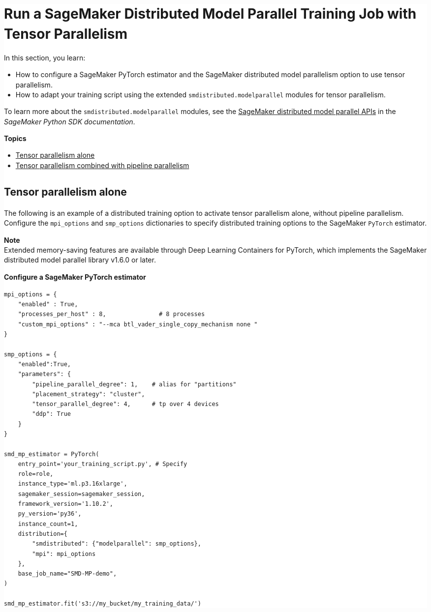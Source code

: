 # Run a SageMaker Distributed Model Parallel Training Job with Tensor Parallelism<a name="model-parallel-extended-features-pytorch-tensor-parallelism-examples"></a>

In this section, you learn:
+ How to configure a SageMaker PyTorch estimator and the SageMaker distributed model parallelism option to use tensor parallelism\.
+ How to adapt your training script using the extended `smdistributed.modelparallel` modules for tensor parallelism\.

To learn more about the `smdistributed.modelparallel` modules, see the [SageMaker distributed model parallel APIs](https://sagemaker.readthedocs.io/en/stable/api/training/smd_model_parallel.html) in the *SageMaker Python SDK documentation*\.

**Topics**
+ [Tensor parallelism alone](#model-parallel-extended-features-pytorch-tensor-parallelism-alone)
+ [Tensor parallelism combined with pipeline parallelism](#model-parallel-extended-features-pytorch-tensor-and-pipeline-parallelism)

## Tensor parallelism alone<a name="model-parallel-extended-features-pytorch-tensor-parallelism-alone"></a>

The following is an example of a distributed training option to activate tensor parallelism alone, without pipeline parallelism\. Configure the `mpi_options` and `smp_options` dictionaries to specify distributed training options to the SageMaker `PyTorch` estimator\.

**Note**  
Extended memory\-saving features are available through Deep Learning Containers for PyTorch, which implements the SageMaker distributed model parallel library v1\.6\.0 or later\.

**Configure a SageMaker PyTorch estimator**

```
mpi_options = {
    "enabled" : True,
    "processes_per_host" : 8,               # 8 processes
    "custom_mpi_options" : "--mca btl_vader_single_copy_mechanism none "
}
               
smp_options = {
    "enabled":True,
    "parameters": {
        "pipeline_parallel_degree": 1,    # alias for "partitions"
        "placement_strategy": "cluster",
        "tensor_parallel_degree": 4,      # tp over 4 devices
        "ddp": True
    }
}
              
smd_mp_estimator = PyTorch(
    entry_point='your_training_script.py', # Specify
    role=role,
    instance_type='ml.p3.16xlarge',
    sagemaker_session=sagemaker_session,
    framework_version='1.10.2',
    py_version='py36',
    instance_count=1,
    distribution={
        "smdistributed": {"modelparallel": smp_options},
        "mpi": mpi_options
    },
    base_job_name="SMD-MP-demo",
)

smd_mp_estimator.fit('s3://my_bucket/my_training_data/')
```